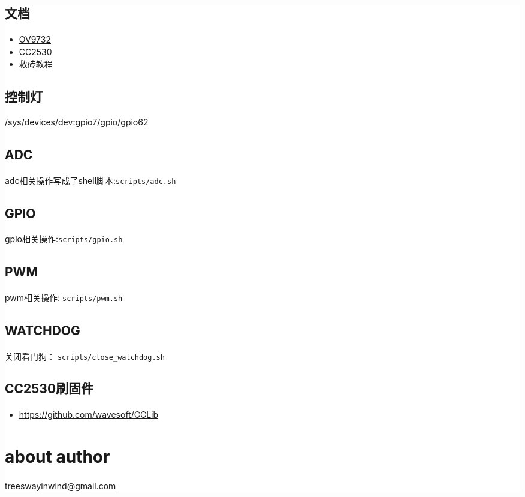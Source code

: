 ## 文档  
- [OV9732](./doc/sensor)
- [CC2530](./doc/zigbee)
- [救砖教程](./doc/tools/博云救砖教程.docx)

## 控制灯
/sys/devices/dev:gpio7/gpio/gpio62

## ADC
adc相关操作写成了shell脚本:`scripts/adc.sh`

## GPIO
gpio相关操作:`scripts/gpio.sh`

## PWM
pwm相关操作: `scripts/pwm.sh`

## WATCHDOG
关闭看门狗： `scripts/close_watchdog.sh`

## CC2530刷固件
- https://github.com/wavesoft/CCLib

# about author
treeswayinwind@gmail.com
